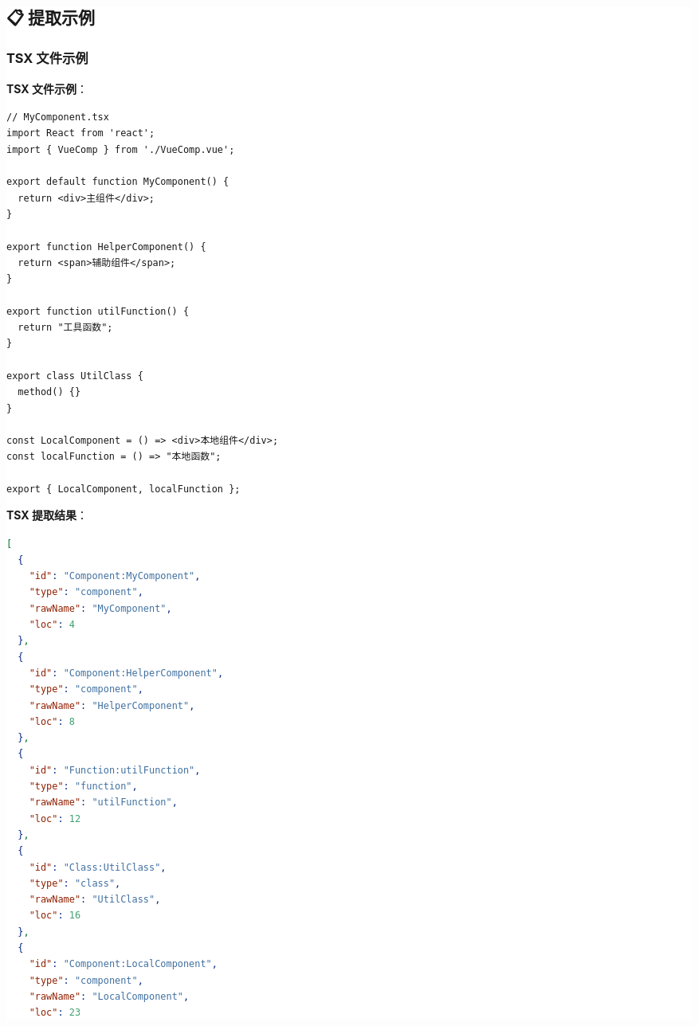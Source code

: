 ## 📋 提取示例

### TSX 文件示例

**TSX 文件示例**：
```tsx
// MyComponent.tsx
import React from 'react';
import { VueComp } from './VueComp.vue';

export default function MyComponent() {
  return <div>主组件</div>;
}

export function HelperComponent() {
  return <span>辅助组件</span>;
}

export function utilFunction() {
  return "工具函数";
}

export class UtilClass {
  method() {}
}

const LocalComponent = () => <div>本地组件</div>;
const localFunction = () => "本地函数";

export { LocalComponent, localFunction };
```

**TSX 提取结果**：
```json
[
  {
    "id": "Component:MyComponent",
    "type": "component", 
    "rawName": "MyComponent",
    "loc": 4
  },
  {
    "id": "Component:HelperComponent", 
    "type": "component",
    "rawName": "HelperComponent",
    "loc": 8
  },
  {
    "id": "Function:utilFunction",
    "type": "function", 
    "rawName": "utilFunction",
    "loc": 12
  },
  {
    "id": "Class:UtilClass",
    "type": "class",
    "rawName": "UtilClass", 
    "loc": 16
  },
  {
    "id": "Component:LocalComponent",
    "type": "component",
    "rawName": "LocalComponent",
    "loc": 23
```
